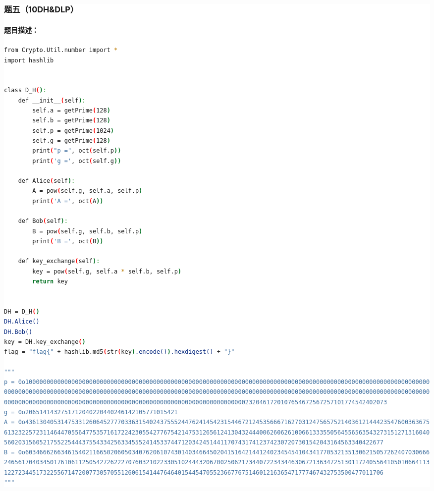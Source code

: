 ### 题五（10DH&DLP）

#### 题目描述：

```bash
from Crypto.Util.number import *
import hashlib


class D_H():
    def __init__(self):
        self.a = getPrime(128)
        self.b = getPrime(128)
        self.p = getPrime(1024)
        self.g = getPrime(128)
        print("p =", oct(self.p))
        print('g =', oct(self.g))

    def Alice(self):
        A = pow(self.g, self.a, self.p)
        print('A =', oct(A))

    def Bob(self):
        B = pow(self.g, self.b, self.p)
        print('B =', oct(B))

    def key_exchange(self):
        key = pow(self.g, self.a * self.b, self.p)
        return key


DH = D_H()
DH.Alice()
DH.Bob()
key = DH.key_exchange()
flag = "flag{" + hashlib.md5(str(key).encode()).hexdigest() + "}"

"""
p = 0o100000000000000000000000000000000000000000000000000000000000000000000000000000000000000000000000000000000000000000000000000000000000000000000000000000000000000000000000000000000000000000000000000000000000000000000000000000000000000000000000000000000000000000000000000000000000000000000000000000000000002320461720107654672567257101774542402073
g = 0o2065141432751712040220440246142105771015421
A = 0o43613040531475331260645277703363154024375552447624145423154467212453566671627031247565752140361214442354760036367561323225723114644705564775357161722423055427767542147531265612413043244400626062610066133355056455656354327315127131604056020315605217552254443755433425633455524145337447120342451441170743174123742307207301542043164563340422677
B = 0o60346662663461540211665020605034076206107430140346645020415164214412402345454104341770532135130621505726240703066624656170403450176106112505427262227076032102233051024443206700250621734407223434463067213634725130117240556410501066411312272344517322556714720077305705512606154144764640154454705523667767514601216365471777467432753500477011706
"""
```
